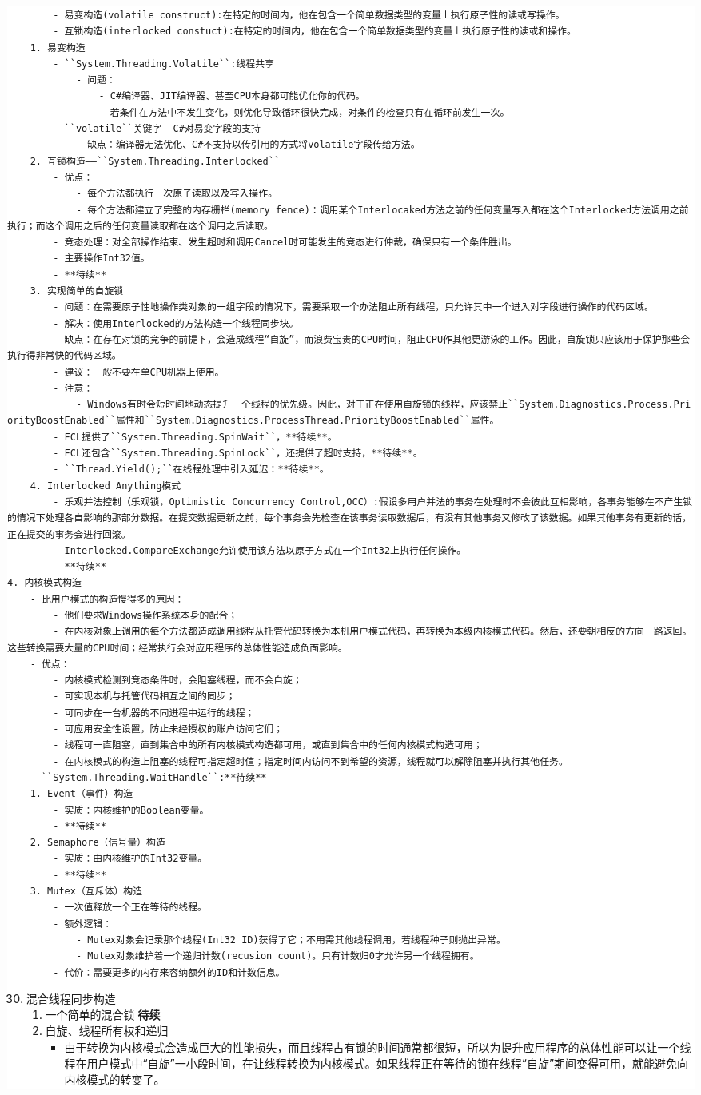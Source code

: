             - 易变构造(volatile construct):在特定的时间内，他在包含一个简单数据类型的变量上执行原子性的读或写操作。
            - 互锁构造(interlocked constuct):在特定的时间内，他在包含一个简单数据类型的变量上执行原子性的读或和操作。
        1. 易变构造
            - ``System.Threading.Volatile``:线程共享
                - 问题：
                    - C#编译器、JIT编译器、甚至CPU本身都可能优化你的代码。
                    - 若条件在方法中不发生变化，则优化导致循环很快完成，对条件的检查只有在循环前发生一次。
            - ``volatile``关键字——C#对易变字段的支持
                - 缺点：编译器无法优化、C#不支持以传引用的方式将volatile字段传给方法。
        2. 互锁构造——``System.Threading.Interlocked``
            - 优点：
                - 每个方法都执行一次原子读取以及写入操作。
                - 每个方法都建立了完整的内存栅栏(memory fence)：调用某个Interlocaked方法之前的任何变量写入都在这个Interlocked方法调用之前执行；而这个调用之后的任何变量读取都在这个调用之后读取。
            - 竞态处理：对全部操作结束、发生超时和调用Cancel时可能发生的竞态进行仲裁，确保只有一个条件胜出。
            - 主要操作Int32值。
            - **待续**
        3. 实现简单的自旋锁
            - 问题：在需要原子性地操作类对象的一组字段的情况下，需要采取一个办法阻止所有线程，只允许其中一个进入对字段进行操作的代码区域。
            - 解决：使用Interlocked的方法构造一个线程同步块。
            - 缺点：在存在对锁的竞争的前提下，会造成线程“自旋”，而浪费宝贵的CPU时间，阻止CPU作其他更游泳的工作。因此，自旋锁只应该用于保护那些会执行得非常快的代码区域。
            - 建议：一般不要在单CPU机器上使用。
            - 注意：
                - Windows有时会短时间地动态提升一个线程的优先级。因此，对于正在使用自旋锁的线程，应该禁止``System.Diagnostics.Process.PriorityBoostEnabled``属性和``System.Diagnostics.ProcessThread.PriorityBoostEnabled``属性。
            - FCL提供了``System.Threading.SpinWait``，**待续**。
            - FCL还包含``System.Threading.SpinLock``，还提供了超时支持，**待续**。
            - ``Thread.Yield();``在线程处理中引入延迟：**待续**。
        4. Interlocked Anything模式
            - 乐观并法控制（乐观锁，Optimistic Concurrency Control,OCC）:假设多用户并法的事务在处理时不会彼此互相影响，各事务能够在不产生锁的情况下处理各自影响的那部分数据。在提交数据更新之前，每个事务会先检查在该事务读取数据后，有没有其他事务又修改了该数据。如果其他事务有更新的话，正在提交的事务会进行回滚。
            - Interlocked.CompareExchange允许使用该方法以原子方式在一个Int32上执行任何操作。
            - **待续**
    4. 内核模式构造
        - 比用户模式的构造慢得多的原因：
            - 他们要求Windows操作系统本身的配合；
            - 在内核对象上调用的每个方法都造成调用线程从托管代码转换为本机用户模式代码，再转换为本级内核模式代码。然后，还要朝相反的方向一路返回。这些转换需要大量的CPU时间；经常执行会对应用程序的总体性能造成负面影响。
        - 优点：
            - 内核模式检测到竞态条件时，会阻塞线程，而不会自旋；
            - 可实现本机与托管代码相互之间的同步；
            - 可同步在一台机器的不同进程中运行的线程；
            - 可应用安全性设置，防止未经授权的账户访问它们；
            - 线程可一直阻塞，直到集合中的所有内核模式构造都可用，或直到集合中的任何内核模式构造可用；
            - 在内核模式的构造上阻塞的线程可指定超时值；指定时间内访问不到希望的资源，线程就可以解除阻塞并执行其他任务。
        - ``System.Threading.WaitHandle``:**待续**
        1. Event（事件）构造
            - 实质：内核维护的Boolean变量。
            - **待续**
        2. Semaphore（信号量）构造
            - 实质：由内核维护的Int32变量。
            - **待续**
        3. Mutex（互斥体）构造
            - 一次值释放一个正在等待的线程。
            - 额外逻辑：
                - Mutex对象会记录那个线程(Int32 ID)获得了它；不用需其他线程调用，若线程种子则抛出异常。
                - Mutex对象维护着一个递归计数(recusion count)。只有计数归0才允许另一个线程拥有。
            - 代价：需要更多的内存来容纳额外的ID和计数信息。
30. 混合线程同步构造
    1. 一个简单的混合锁
        **待续**
    2. 自旋、线程所有权和递归
        - 由于转换为内核模式会造成巨大的性能损失，而且线程占有锁的时间通常都很短，所以为提升应用程序的总体性能可以让一个线程在用户模式中“自旋”一小段时间，在让线程转换为内核模式。如果线程正在等待的锁在线程“自旋”期间变得可用，就能避免向内核模式的转变了。